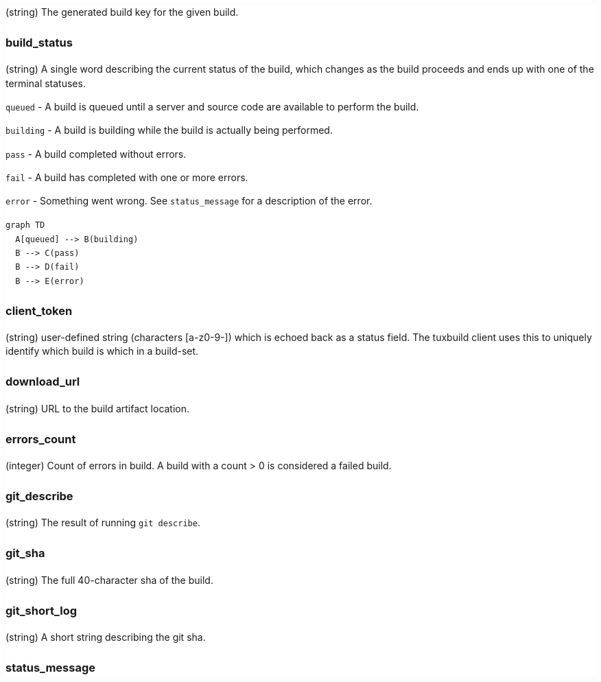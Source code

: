 (string) The generated build key for the given build.

### build_status

(string) A single word describing the current status of the build, which
changes as the build proceeds and ends up with one of the terminal statuses.

`queued` - A build is queued until a server and source code are available to
perform the build.

`building` - A build is building while the build is actually being performed.

`pass` - A build completed without errors.

`fail` - A build has completed with one or more errors.

`error` - Something went wrong. See `status_message` for a description
of the error.

```mermaid
graph TD
  A[queued] --> B(building)
  B --> C(pass)
  B --> D(fail)
  B --> E(error)
```

### client_token

(string) user-defined string (characters [a-z0-9-]) which is echoed back as a
status field. The tuxbuild client uses this to uniquely identify which build is
which in a build-set.

### download_url

(string) URL to the build artifact location.

### errors_count

(integer) Count of errors in build. A build with a count > 0 is considered a
failed build.

### git_describe

(string) The result of running `git describe`.

### git_sha

(string) The full 40-character sha of the build.

### git_short_log

(string) A short string describing the git sha.

### status_message
